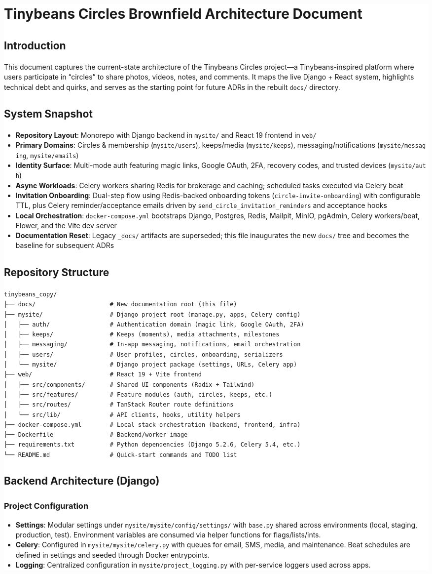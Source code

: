 # Tinybeans Circles Brownfield Architecture Document

## Introduction
This document captures the current-state architecture of the Tinybeans Circles project—a Tinybeans-inspired platform where users participate in “circles” to share photos, videos, notes, and comments. It maps the live Django + React system, highlights technical debt and quirks, and serves as the starting point for future ADRs in the rebuilt `docs/` directory.

## System Snapshot
- **Repository Layout**: Monorepo with Django backend in `mysite/` and React 19 frontend in `web/`
- **Primary Domains**: Circles & membership (`mysite/users`), keeps/media (`mysite/keeps`), messaging/notifications (`mysite/messaging`, `mysite/emails`)
- **Identity Surface**: Multi-mode auth featuring magic links, Google OAuth, 2FA, recovery codes, and trusted devices (`mysite/auth`)
- **Async Workloads**: Celery workers sharing Redis for brokerage and caching; scheduled tasks executed via Celery beat
- **Invitation Onboarding**: Dual-step flow using Redis-backed onboarding tokens (`circle-invite-onboarding`) with configurable TTL, plus Celery reminder/acceptance emails driven by `send_circle_invitation_reminders` and acceptance hooks
- **Local Orchestration**: `docker-compose.yml` bootstraps Django, Postgres, Redis, Mailpit, MinIO, pgAdmin, Celery workers/beat, Flower, and the Vite dev server
- **Documentation Reset**: Legacy `_docs/` artifacts are superseded; this file inaugurates the new `docs/` tree and becomes the baseline for subsequent ADRs

## Repository Structure
```
tinybeans_copy/
├── docs/                     # New documentation root (this file)
├── mysite/                   # Django project root (manage.py, apps, Celery config)
│   ├── auth/                 # Authentication domain (magic link, Google OAuth, 2FA)
│   ├── keeps/                # Keeps (moments), media attachments, milestones
│   ├── messaging/            # In-app messaging, notifications, email orchestration
│   ├── users/                # User profiles, circles, onboarding, serializers
│   └── mysite/               # Django project package (settings, URLs, Celery app)
├── web/                      # React 19 + Vite frontend
│   ├── src/components/       # Shared UI components (Radix + Tailwind)
│   ├── src/features/         # Feature modules (auth, circles, keeps, etc.)
│   ├── src/routes/           # TanStack Router route definitions
│   └── src/lib/              # API clients, hooks, utility helpers
├── docker-compose.yml        # Local stack orchestration (backend, frontend, infra)
├── Dockerfile                # Backend/worker image
├── requirements.txt          # Python dependencies (Django 5.2.6, Celery 5.4, etc.)
└── README.md                 # Quick-start commands and TODO list
```

## Backend Architecture (Django)
### Project Configuration
- **Settings**: Modular settings under `mysite/mysite/config/settings/` with `base.py` shared across environments (local, staging, production, test). Environment variables are consumed via helper functions for flags/lists/ints.
- **Celery**: Configured in `mysite/mysite/celery.py` with queues for email, SMS, media, and maintenance. Beat schedules are defined in settings and seeded through Docker entrypoints.
- **Logging**: Centralized configuration in `mysite/project_logging.py` with per-service loggers used across apps.
